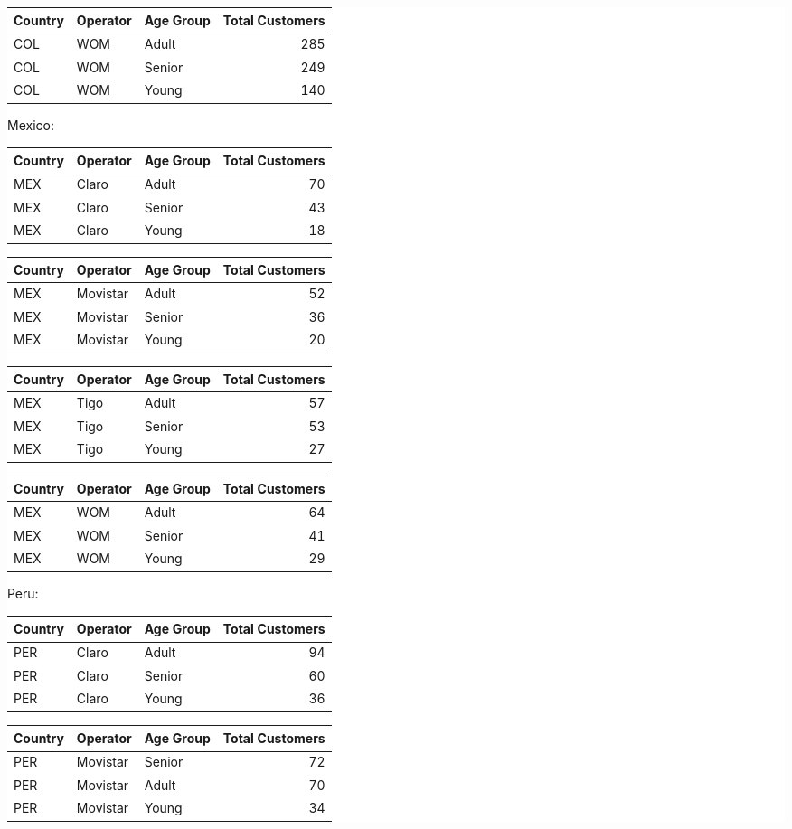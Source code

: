 | Country | Operator | Age Group | Total Customers |
|---------|----------|-----------|----------------:|
| COL     | WOM      | Adult     |             285 |
| COL     | WOM      | Senior    |             249 |
| COL     | WOM      | Young     |             140 |

Mexico:

| Country | Operator | Age Group | Total Customers |
|---------|----------|-----------|----------------:|
| MEX     | Claro    | Adult     |              70 |
| MEX     | Claro    | Senior    |              43 |
| MEX     | Claro    | Young     |              18 |

| Country | Operator | Age Group | Total Customers |
|---------|----------|-----------|----------------:|
| MEX     | Movistar | Adult     |              52 |
| MEX     | Movistar | Senior    |              36 |
| MEX     | Movistar | Young     |              20 |

| Country | Operator | Age Group | Total Customers |
|---------|----------|-----------|----------------:|
| MEX     | Tigo     | Adult     |              57 |
| MEX     | Tigo     | Senior    |              53 |
| MEX     | Tigo     | Young     |              27 |

| Country | Operator | Age Group | Total Customers |
|---------|----------|-----------|----------------:|
| MEX     | WOM      | Adult     |              64 |
| MEX     | WOM      | Senior    |              41 |
| MEX     | WOM      | Young     |              29 |

Peru:

| Country | Operator | Age Group | Total Customers |
|---------|----------|-----------|----------------:|
| PER     | Claro    | Adult     |              94 |
| PER     | Claro    | Senior    |              60 |
| PER     | Claro    | Young     |              36 |

| Country | Operator | Age Group | Total Customers |
|---------|----------|-----------|----------------:|
| PER     | Movistar | Senior    |              72 |
| PER     | Movistar | Adult     |              70 |
| PER     | Movistar | Young     |              34 |
